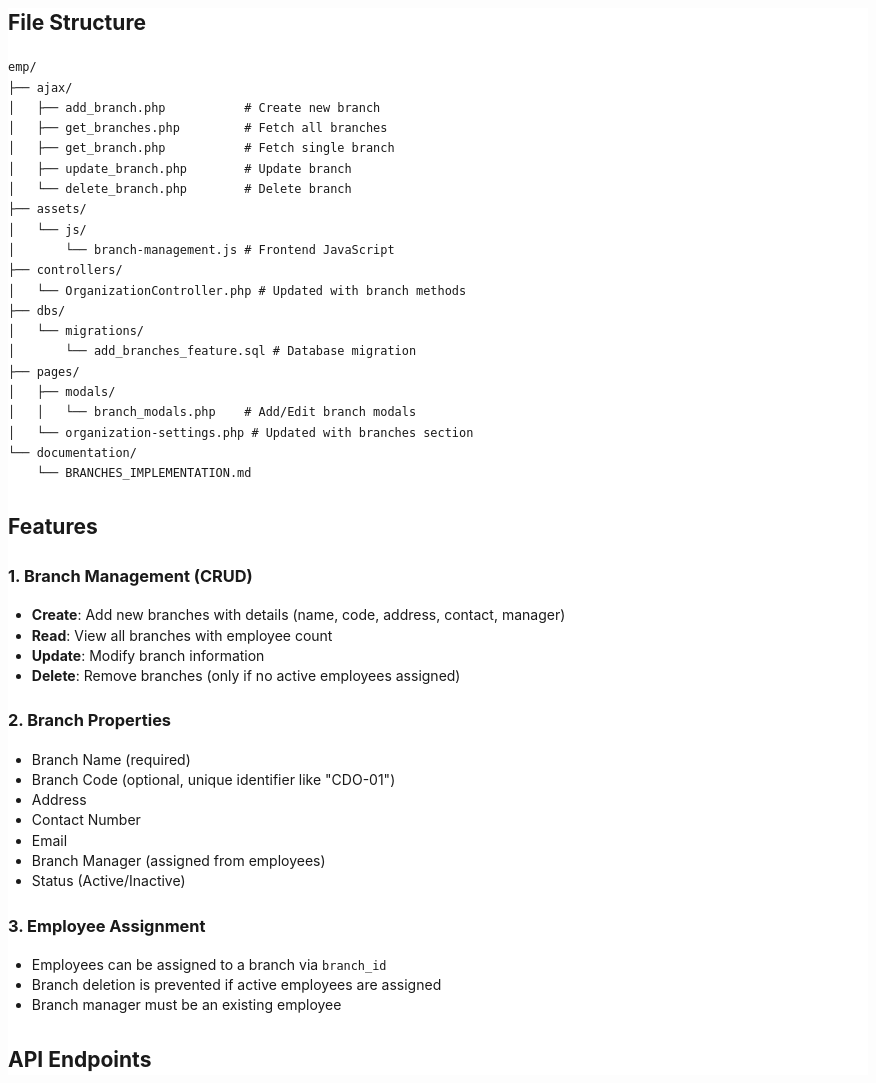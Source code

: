 ## File Structure

```
emp/
├── ajax/
│   ├── add_branch.php           # Create new branch
│   ├── get_branches.php         # Fetch all branches
│   ├── get_branch.php           # Fetch single branch
│   ├── update_branch.php        # Update branch
│   └── delete_branch.php        # Delete branch
├── assets/
│   └── js/
│       └── branch-management.js # Frontend JavaScript
├── controllers/
│   └── OrganizationController.php # Updated with branch methods
├── dbs/
│   └── migrations/
│       └── add_branches_feature.sql # Database migration
├── pages/
│   ├── modals/
│   │   └── branch_modals.php    # Add/Edit branch modals
│   └── organization-settings.php # Updated with branches section
└── documentation/
    └── BRANCHES_IMPLEMENTATION.md
```

## Features

### 1. Branch Management (CRUD)
- **Create**: Add new branches with details (name, code, address, contact, manager)
- **Read**: View all branches with employee count
- **Update**: Modify branch information
- **Delete**: Remove branches (only if no active employees assigned)

### 2. Branch Properties
- Branch Name (required)
- Branch Code (optional, unique identifier like "CDO-01")
- Address
- Contact Number
- Email
- Branch Manager (assigned from employees)
- Status (Active/Inactive)

### 3. Employee Assignment
- Employees can be assigned to a branch via `branch_id`
- Branch deletion is prevented if active employees are assigned
- Branch manager must be an existing employee

## API Endpoints
